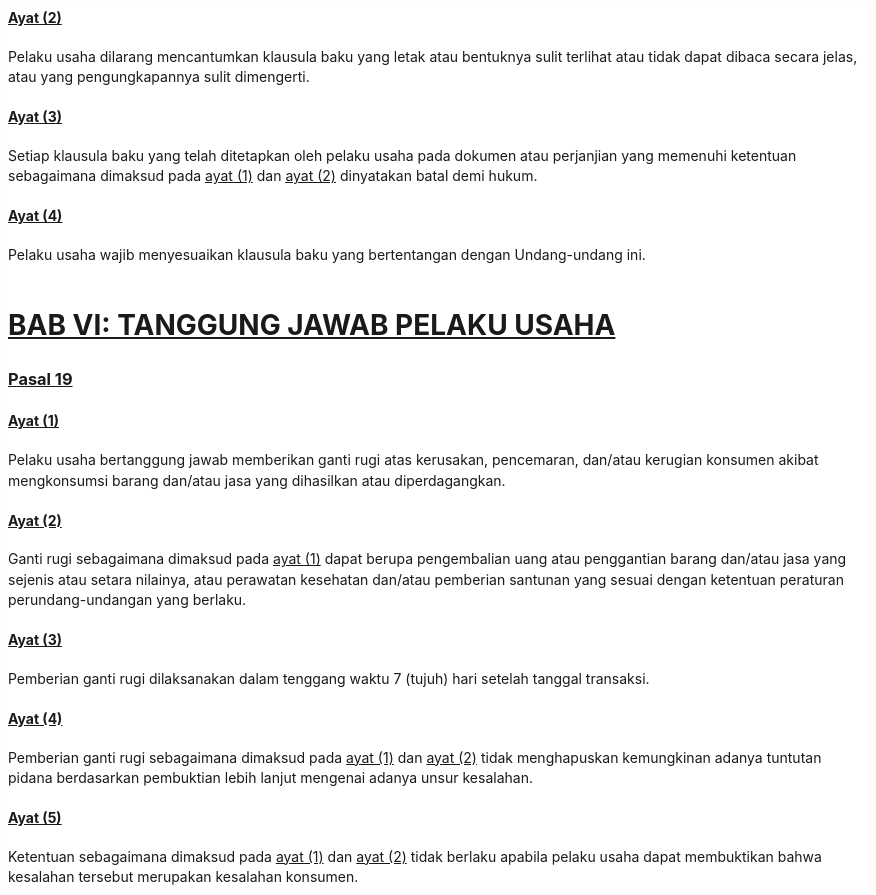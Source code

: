 
#### [Ayat (2)](http://example.org/legal/peraturan/uu/1999/8/pasal/0018/versi/19990420/ayat/0002)
Pelaku usaha dilarang mencantumkan klausula baku yang letak atau bentuknya sulit terlihat atau tidak dapat dibaca secara jelas, atau yang pengungkapannya sulit dimengerti.

#### [Ayat (3)](http://example.org/legal/peraturan/uu/1999/8/pasal/0018/versi/19990420/ayat/0003)
Setiap klausula baku yang telah ditetapkan oleh pelaku usaha pada dokumen atau perjanjian yang memenuhi ketentuan sebagaimana dimaksud pada [ayat (1)](http://example.org/legal/peraturan/uu/1999/8/pasal/0018/versi/19990420/ayat/0001) dan [ayat (2)](http://example.org/legal/peraturan/uu/1999/8/pasal/0018/versi/19990420/ayat/0002) dinyatakan batal demi hukum.

#### [Ayat (4)](http://example.org/legal/peraturan/uu/1999/8/pasal/0018/versi/19990420/ayat/0004)
Pelaku usaha wajib menyesuaikan klausula baku yang bertentangan dengan Undang-undang ini.
 


# [BAB VI: TANGGUNG JAWAB PELAKU USAHA](http://example.org/legal/peraturan/uu/1999/8/bab/0006)

### [Pasal 19](http://example.org/legal/peraturan/uu/1999/8/pasal/0019)

#### [Ayat (1)](http://example.org/legal/peraturan/uu/1999/8/pasal/0019/versi/19990420/ayat/0001)
Pelaku usaha bertanggung jawab memberikan ganti rugi atas kerusakan, pencemaran, dan/atau kerugian konsumen akibat mengkonsumsi barang dan/atau jasa yang dihasilkan atau diperdagangkan.

#### [Ayat (2)](http://example.org/legal/peraturan/uu/1999/8/pasal/0019/versi/19990420/ayat/0002)
Ganti rugi sebagaimana dimaksud pada [ayat (1)](http://example.org/legal/peraturan/uu/1999/8/pasal/0019/versi/19990420/ayat/0001) dapat berupa pengembalian uang atau penggantian barang dan/atau jasa yang sejenis atau setara nilainya, atau perawatan kesehatan dan/atau pemberian santunan yang sesuai dengan ketentuan peraturan perundang-undangan yang berlaku.

#### [Ayat (3)](http://example.org/legal/peraturan/uu/1999/8/pasal/0019/versi/19990420/ayat/0003)
Pemberian ganti rugi dilaksanakan dalam tenggang waktu 7 (tujuh) hari setelah tanggal transaksi.

#### [Ayat (4)](http://example.org/legal/peraturan/uu/1999/8/pasal/0019/versi/19990420/ayat/0004)
Pemberian ganti rugi sebagaimana dimaksud pada [ayat (1)](http://example.org/legal/peraturan/uu/1999/8/pasal/0019/versi/19990420/ayat/0001) dan [ayat (2)](http://example.org/legal/peraturan/uu/1999/8/pasal/0019/versi/19990420/ayat/0002) tidak menghapuskan kemungkinan adanya tuntutan pidana berdasarkan pembuktian lebih lanjut mengenai adanya unsur kesalahan.

#### [Ayat (5)](http://example.org/legal/peraturan/uu/1999/8/pasal/0019/versi/19990420/ayat/0005)
Ketentuan sebagaimana dimaksud pada [ayat (1)](http://example.org/legal/peraturan/uu/1999/8/pasal/0019/versi/19990420/ayat/0001) dan [ayat (2)](http://example.org/legal/peraturan/uu/1999/8/pasal/0019/versi/19990420/ayat/0002) tidak berlaku apabila pelaku usaha dapat membuktikan bahwa kesalahan tersebut merupakan kesalahan konsumen.

